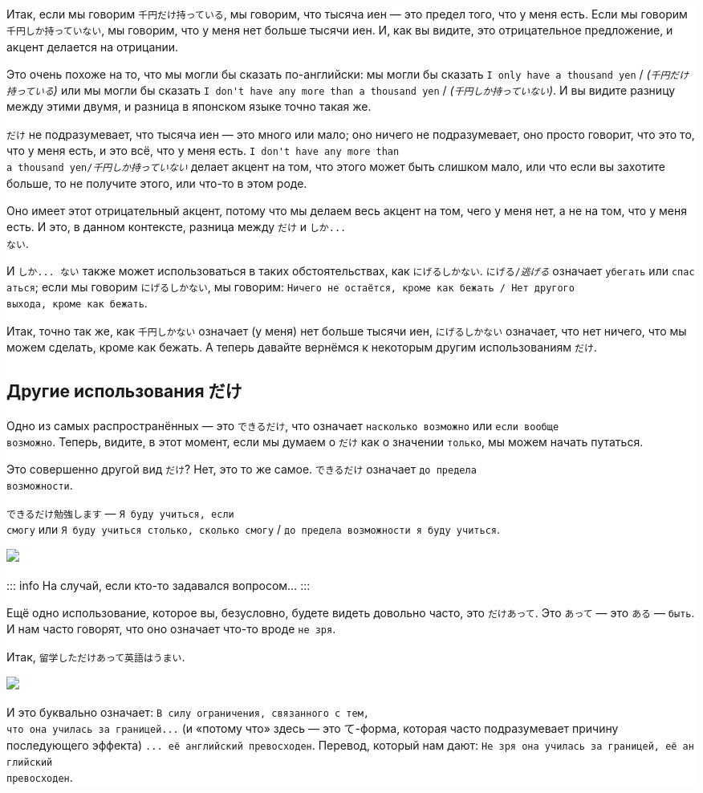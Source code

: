 Итак, если мы говорим <code>千円だけ持っている</code>, мы говорим, что тысяча иен — это предел того, что у меня есть. Если мы говорим <code>千円しか持っていない</code>, мы говорим, что у меня нет больше тысячи иен. И, как вы видите, это отрицательное предложение, и акцент делается на отрицании.

Это очень похоже на то, что мы могли бы сказать по-английски: мы могли бы сказать <code>I only have a thousand yen</code> / *(<code>千円だけ持っている</code>)* или мы могли бы сказать <code>I don't have any more than a thousand yen</code> / *(<code>千円しか持っていない</code>)*. И вы видите разницу между этими двумя, и разница в японском языке точно такая же.

<code>だけ</code> не подразумевает, что тысяча иен — это много или мало; оно ничего не подразумевает, оно просто говорит, что это то, что у меня есть, и это всё, что у меня есть. <code>I don't have any more than a thousand yen/*千円しか持っていない*</code> делает акцент на том, что этого может быть слишком мало, или что если вы захотите больше, то не получите этого, или что-то в этом роде.

Оно имеет этот отрицательный акцент, потому что мы делаем весь акцент на том, чего у меня нет, а не на том, что у меня есть. И это, в данном контексте, разница между <code>だけ</code> и <code>しか... ない</code>.

И <code>しか... ない</code> также может использоваться в таких обстоятельствах, как <code>にげるしかない</code>. <code>にげる/*逃げる*</code> означает <code>убегать</code> или <code>спасаться</code>; если мы говорим <code>にげるしかない</code>, мы говорим: <code>Ничего не остаётся, кроме как бежать / Нет другого выхода, кроме как бежать</code>.

Итак, точно так же, как <code>千円しかない</code> означает (у меня) нет больше тысячи иен, <code>にげるしかない</code> означает, что нет ничего, что мы можем сделать, кроме как бежать. А теперь давайте вернёмся к некоторым другим использованиям <code>だけ</code>.

## Другие использования だけ

Одно из самых распространённых — это <code>できるだけ</code>, что означает <code>насколько возможно</code> или <code>если вообще возможно</code>. Теперь, видите, в этот момент, если мы думаем о <code>だけ</code> как о значении <code>только</code>, мы можем начать путаться.

Это совершенно другой вид <code>だけ</code>? Нет, это то же самое. <code>できるだけ</code> означает <code>до предела возможности</code>.

<code>できるだけ勉強します</code> — <code>Я буду учиться, если смогу</code> или <code>Я буду учиться столько, сколько смогу</code> / <code>до предела возможности я буду учиться</code>.

![](image837.webp)

::: info
На случай, если кто-то задавался вопросом…
:::

Ещё одно использование, которое вы, безусловно, будете видеть довольно часто, это <code>だけあって</code>. Это <code>あって</code> — это <code>ある</code> — <code>быть</code>. И нам часто говорят, что оно означает что-то вроде <code>не зря</code>.

Итак, <code>留学しただけあって英語はうまい</code>.

![](image667.webp)

И это буквально означает: <code>В силу ограничения, связанного с тем, что она училась за границей...</code> (и «потому что» здесь — это て-форма, которая часто подразумевает причину последующего эффекта) <code>... её английский превосходен</code>. Перевод, который нам дают: <code>Не зря она училась за границей, её английский превосходен</code>.
